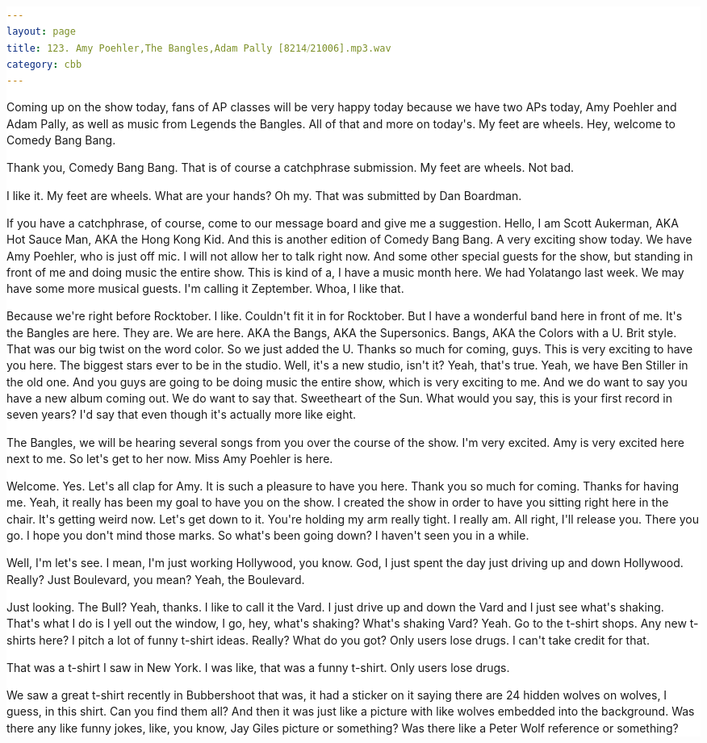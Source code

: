 ```yaml
---
layout: page
title: 123. Amy Poehler,The Bangles,Adam Pally [8214⧸21006].mp3.wav
category: cbb 
---
```


Coming up on the show today, fans of AP classes will be very happy today because we have two APs today, Amy Poehler and Adam Pally, as well as music from Legends the Bangles. All of that and more on today's. My feet are wheels. Hey, welcome to Comedy Bang Bang.

Thank you, Comedy Bang Bang. That is of course a catchphrase submission. My feet are wheels. Not bad.

I like it. My feet are wheels. What are your hands? Oh my. That was submitted by Dan Boardman.

If you have a catchphrase, of course, come to our message board and give me a suggestion. Hello, I am Scott Aukerman, AKA Hot Sauce Man, AKA the Hong Kong Kid. And this is another edition of Comedy Bang Bang. A very exciting show today. We have Amy Poehler, who is just off mic. I will not allow her to talk right now. And some other special guests for the show, but standing in front of me and doing music the entire show. This is kind of a, I have a music month here. We had Yolatango last week. We may have some more musical guests. I'm calling it Zeptember. Whoa, I like that.

Because we're right before Rocktober. I like. Couldn't fit it in for Rocktober. But I have a wonderful band here in front of me. It's the Bangles are here. They are. We are here. AKA the Bangs, AKA the Supersonics. Bangs, AKA the Colors with a U. Brit style. That was our big twist on the word color. So we just added the U. Thanks so much for coming, guys. This is very exciting to have you here. The biggest stars ever to be in the studio. Well, it's a new studio, isn't it? Yeah, that's true. Yeah, we have Ben Stiller in the old one. And you guys are going to be doing music the entire show, which is very exciting to me. And we do want to say you have a new album coming out. We do want to say that. Sweetheart of the Sun. What would you say, this is your first record in seven years? I'd say that even though it's actually more like eight.

The Bangles, we will be hearing several songs from you over the course of the show. I'm very excited. Amy is very excited here next to me. So let's get to her now. Miss Amy Poehler is here.

Welcome. Yes. Let's all clap for Amy. It is such a pleasure to have you here. Thank you so much for coming. Thanks for having me. Yeah, it really has been my goal to have you on the show. I created the show in order to have you sitting right here in the chair. It's getting weird now. Let's get down to it. You're holding my arm really tight. I really am. All right, I'll release you. There you go. I hope you don't mind those marks. So what's been going down? I haven't seen you in a while.

Well, I'm let's see. I mean, I'm just working Hollywood, you know. God, I just spent the day just driving up and down Hollywood. Really? Just Boulevard, you mean? Yeah, the Boulevard.

Just looking. The Bull? Yeah, thanks. I like to call it the Vard. I just drive up and down the Vard and I just see what's shaking. That's what I do is I yell out the window, I go, hey, what's shaking? What's shaking Vard? Yeah. Go to the t-shirt shops. Any new t-shirts here? I pitch a lot of funny t-shirt ideas. Really? What do you got? Only users lose drugs. I can't take credit for that.

That was a t-shirt I saw in New York. I was like, that was a funny t-shirt. Only users lose drugs.

We saw a great t-shirt recently in Bubbershoot that was, it had a sticker on it saying there are 24 hidden wolves on wolves, I guess, in this shirt. Can you find them all? And then it was just like a picture with like wolves embedded into the background. Was there any like funny jokes, like, you know, Jay Giles picture or something? Was there like a Peter Wolf reference or something?
